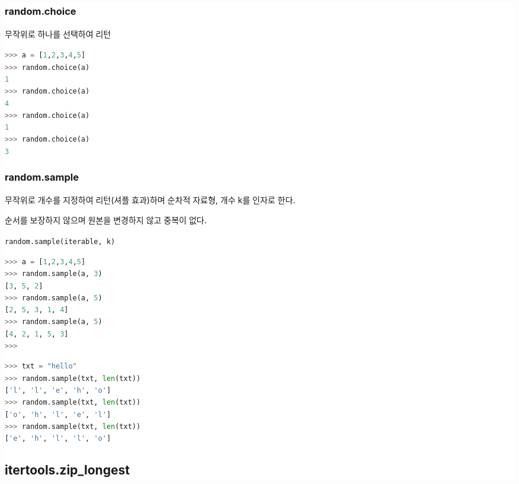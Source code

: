 ### random.choice

무작위로 하나를 선택하여 리턴

``` python
>>> a = [1,2,3,4,5]
>>> random.choice(a)
1
>>> random.choice(a)
4
>>> random.choice(a)
1
>>> random.choice(a)
3
```


### random.sample

무작위로 개수를 지정하여 리턴(셔플 효과)하며 순차적 자료형, 개수 k를 인자로 한다.

순서를 보장하지 않으며 원본을 변경하지 않고 중복이 없다.


```
random.sample(iterable, k)
```

``` python
>>> a = [1,2,3,4,5]
>>> random.sample(a, 3)
[3, 5, 2]
>>> random.sample(a, 5)
[2, 5, 3, 1, 4]
>>> random.sample(a, 5)
[4, 2, 1, 5, 3]
>>>
```

``` python
>>> txt = "hello"
>>> random.sample(txt, len(txt))
['l', 'l', 'e', 'h', 'o']
>>> random.sample(txt, len(txt))
['o', 'h', 'l', 'e', 'l']
>>> random.sample(txt, len(txt))
['e', 'h', 'l', 'l', 'o']
```












## itertools.zip_longest
